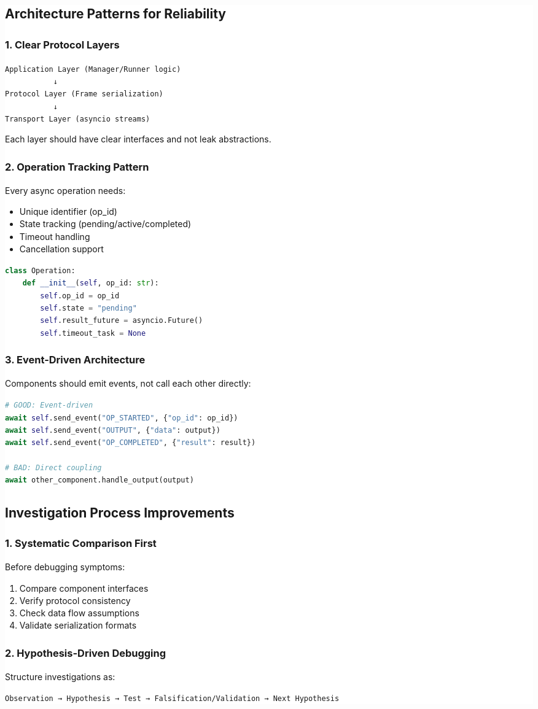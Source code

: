 ## Architecture Patterns for Reliability

### 1. Clear Protocol Layers
```
Application Layer (Manager/Runner logic)
           ↓
Protocol Layer (Frame serialization)
           ↓  
Transport Layer (asyncio streams)
```

Each layer should have clear interfaces and not leak abstractions.

### 2. Operation Tracking Pattern
Every async operation needs:
- Unique identifier (op_id)
- State tracking (pending/active/completed)
- Timeout handling
- Cancellation support

```python
class Operation:
    def __init__(self, op_id: str):
        self.op_id = op_id
        self.state = "pending"
        self.result_future = asyncio.Future()
        self.timeout_task = None
```

### 3. Event-Driven Architecture
Components should emit events, not call each other directly:
```python
# GOOD: Event-driven
await self.send_event("OP_STARTED", {"op_id": op_id})
await self.send_event("OUTPUT", {"data": output})
await self.send_event("OP_COMPLETED", {"result": result})

# BAD: Direct coupling
await other_component.handle_output(output)
```

## Investigation Process Improvements

### 1. Systematic Comparison First
Before debugging symptoms:
1. Compare component interfaces
2. Verify protocol consistency
3. Check data flow assumptions
4. Validate serialization formats

### 2. Hypothesis-Driven Debugging
Structure investigations as:
```
Observation → Hypothesis → Test → Falsification/Validation → Next Hypothesis
```
